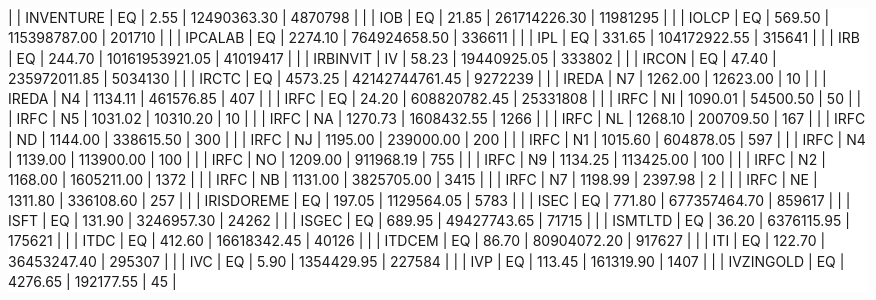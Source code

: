 |  | INVENTURE | EQ | 2.55 | 12490363.30 | 4870798 |
|  | IOB | EQ | 21.85 | 261714226.30 | 11981295 |
|  | IOLCP | EQ | 569.50 | 115398787.00 | 201710 |
|  | IPCALAB | EQ | 2274.10 | 764924658.50 | 336611 |
|  | IPL | EQ | 331.65 | 104172922.55 | 315641 |
|  | IRB | EQ | 244.70 | 10161953921.05 | 41019417 |
|  | IRBINVIT | IV | 58.23 | 19440925.05 | 333802 |
|  | IRCON | EQ | 47.40 | 235972011.85 | 5034130 |
|  | IRCTC | EQ | 4573.25 | 42142744761.45 | 9272239 |
|  | IREDA | N7 | 1262.00 | 12623.00 | 10 |
|  | IREDA | N4 | 1134.11 | 461576.85 | 407 |
|  | IRFC | EQ | 24.20 | 608820782.45 | 25331808 |
|  | IRFC | NI | 1090.01 | 54500.50 | 50 |
|  | IRFC | N5 | 1031.02 | 10310.20 | 10 |
|  | IRFC | NA | 1270.73 | 1608432.55 | 1266 |
|  | IRFC | NL | 1268.10 | 200709.50 | 167 |
|  | IRFC | ND | 1144.00 | 338615.50 | 300 |
|  | IRFC | NJ | 1195.00 | 239000.00 | 200 |
|  | IRFC | N1 | 1015.60 | 604878.05 | 597 |
|  | IRFC | N4 | 1139.00 | 113900.00 | 100 |
|  | IRFC | NO | 1209.00 | 911968.19 | 755 |
|  | IRFC | N9 | 1134.25 | 113425.00 | 100 |
|  | IRFC | N2 | 1168.00 | 1605211.00 | 1372 |
|  | IRFC | NB | 1131.00 | 3825705.00 | 3415 |
|  | IRFC | N7 | 1198.99 | 2397.98 | 2 |
|  | IRFC | NE | 1311.80 | 336108.60 | 257 |
|  | IRISDOREME | EQ | 197.05 | 1129564.05 | 5783 |
|  | ISEC | EQ | 771.80 | 677357464.70 | 859617 |
|  | ISFT | EQ | 131.90 | 3246957.30 | 24262 |
|  | ISGEC | EQ | 689.95 | 49427743.65 | 71715 |
|  | ISMTLTD | EQ | 36.20 | 6376115.95 | 175621 |
|  | ITDC | EQ | 412.60 | 16618342.45 | 40126 |
|  | ITDCEM | EQ | 86.70 | 80904072.20 | 917627 |
|  | ITI | EQ | 122.70 | 36453247.40 | 295307 |
|  | IVC | EQ | 5.90 | 1354429.95 | 227584 |
|  | IVP | EQ | 113.45 | 161319.90 | 1407 |
|  | IVZINGOLD | EQ | 4276.65 | 192177.55 | 45 |